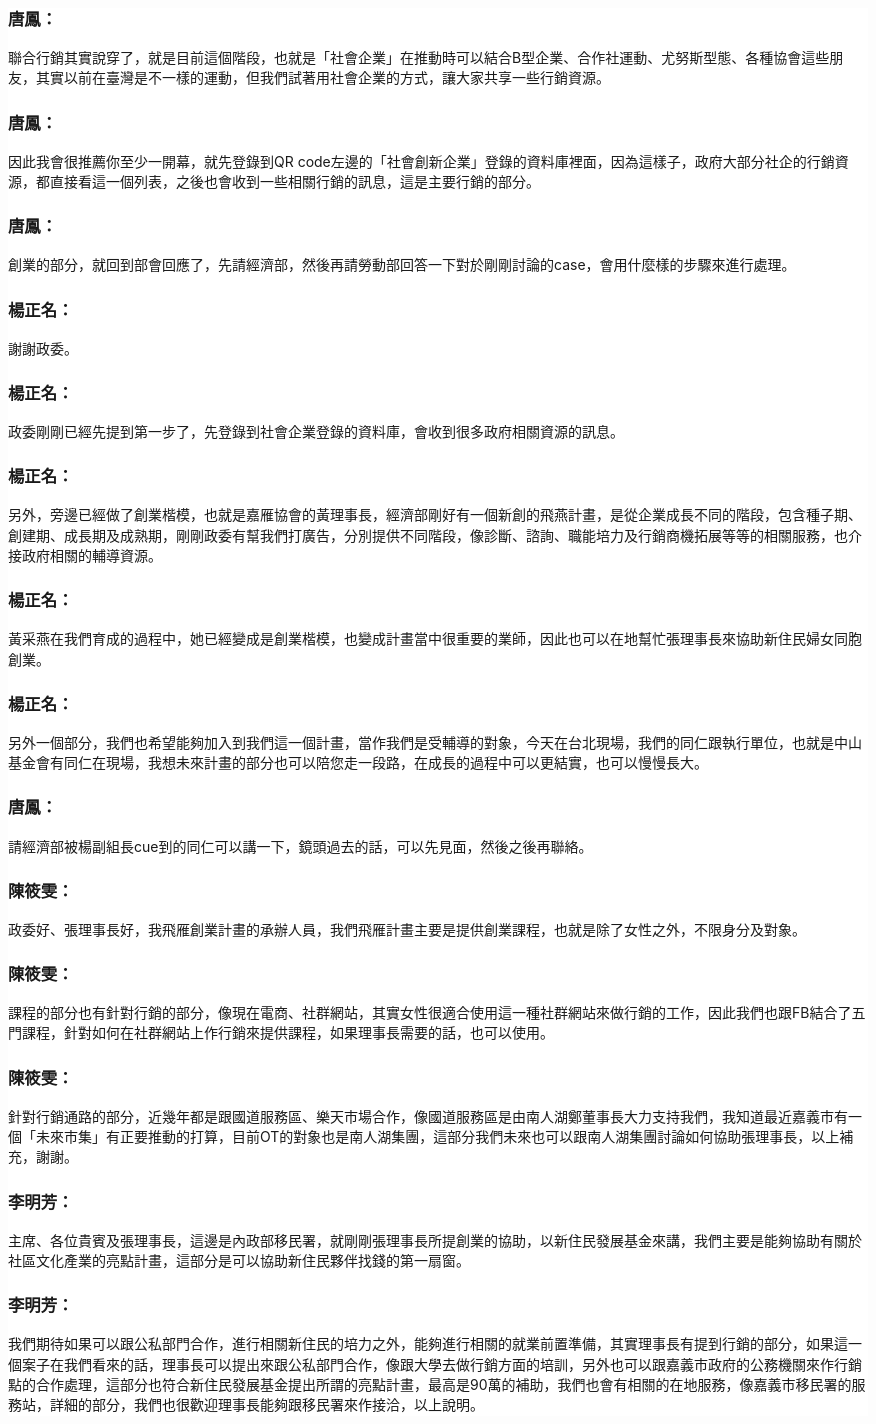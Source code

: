 ### 唐鳳：
聯合行銷其實說穿了，就是目前這個階段，也就是「社會企業」在推動時可以結合B型企業、合作社運動、尤努斯型態、各種協會這些朋友，其實以前在臺灣是不一樣的運動，但我們試著用社會企業的方式，讓大家共享一些行銷資源。

### 唐鳳：
因此我會很推薦你至少一開幕，就先登錄到QR code左邊的「社會創新企業」登錄的資料庫裡面，因為這樣子，政府大部分社企的行銷資源，都直接看這一個列表，之後也會收到一些相關行銷的訊息，這是主要行銷的部分。

### 唐鳳：
創業的部分，就回到部會回應了，先請經濟部，然後再請勞動部回答一下對於剛剛討論的case，會用什麼樣的步驟來進行處理。

### 楊正名：
謝謝政委。

### 楊正名：
政委剛剛已經先提到第一步了，先登錄到社會企業登錄的資料庫，會收到很多政府相關資源的訊息。

### 楊正名：
另外，旁邊已經做了創業楷模，也就是嘉雁協會的黃理事長，經濟部剛好有一個新創的飛燕計畫，是從企業成長不同的階段，包含種子期、創建期、成長期及成熟期，剛剛政委有幫我們打廣告，分別提供不同階段，像診斷、諮詢、職能培力及行銷商機拓展等等的相關服務，也介接政府相關的輔導資源。

### 楊正名：
黃采燕在我們育成的過程中，她已經變成是創業楷模，也變成計畫當中很重要的業師，因此也可以在地幫忙張理事長來協助新住民婦女同胞創業。

### 楊正名：
另外一個部分，我們也希望能夠加入到我們這一個計畫，當作我們是受輔導的對象，今天在台北現場，我們的同仁跟執行單位，也就是中山基金會有同仁在現場，我想未來計畫的部分也可以陪您走一段路，在成長的過程中可以更結實，也可以慢慢長大。

### 唐鳳：
請經濟部被楊副組長cue到的同仁可以講一下，鏡頭過去的話，可以先見面，然後之後再聯絡。

### 陳筱雯：
政委好、張理事長好，我飛雁創業計畫的承辦人員，我們飛雁計畫主要是提供創業課程，也就是除了女性之外，不限身分及對象。

### 陳筱雯：
課程的部分也有針對行銷的部分，像現在電商、社群網站，其實女性很適合使用這一種社群網站來做行銷的工作，因此我們也跟FB結合了五門課程，針對如何在社群網站上作行銷來提供課程，如果理事長需要的話，也可以使用。

### 陳筱雯：
針對行銷通路的部分，近幾年都是跟國道服務區、樂天市場合作，像國道服務區是由南人湖鄭董事長大力支持我們，我知道最近嘉義市有一個「未來市集」有正要推動的打算，目前OT的對象也是南人湖集團，這部分我們未來也可以跟南人湖集團討論如何協助張理事長，以上補充，謝謝。

### 李明芳：
主席、各位貴賓及張理事長，這邊是內政部移民署，就剛剛張理事長所提創業的協助，以新住民發展基金來講，我們主要是能夠協助有關於社區文化產業的亮點計畫，這部分是可以協助新住民夥伴找錢的第一扇窗。

### 李明芳：
我們期待如果可以跟公私部門合作，進行相關新住民的培力之外，能夠進行相關的就業前置準備，其實理事長有提到行銷的部分，如果這一個案子在我們看來的話，理事長可以提出來跟公私部門合作，像跟大學去做行銷方面的培訓，另外也可以跟嘉義市政府的公務機關來作行銷點的合作處理，這部分也符合新住民發展基金提出所謂的亮點計畫，最高是90萬的補助，我們也會有相關的在地服務，像嘉義市移民署的服務站，詳細的部分，我們也很歡迎理事長能夠跟移民署來作接洽，以上說明。
